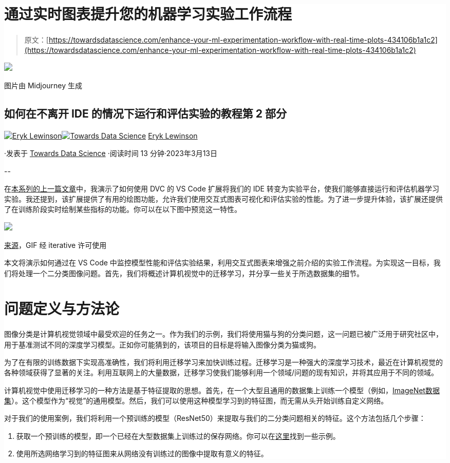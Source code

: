 # 通过实时图表提升您的机器学习实验工作流程

> 原文：[https://towardsdatascience.com/enhance-your-ml-experimentation-workflow-with-real-time-plots-434106b1a1c2](https://towardsdatascience.com/enhance-your-ml-experimentation-workflow-with-real-time-plots-434106b1a1c2)

![](../Images/14872005fa4fb7dbad42661022c573bb.png)

图片由 Midjourney 生成

## 如何在不离开 IDE 的情况下运行和评估实验的教程第 2 部分

[](https://eryk-lewinson.medium.com/?source=post_page-----434106b1a1c2--------------------------------)[![Eryk Lewinson](../Images/56e09e19c0bbfecc582da58761d15078.png)](https://eryk-lewinson.medium.com/?source=post_page-----434106b1a1c2--------------------------------)[](https://towardsdatascience.com/?source=post_page-----434106b1a1c2--------------------------------)[![Towards Data Science](../Images/a6ff2676ffcc0c7aad8aaf1d79379785.png)](https://towardsdatascience.com/?source=post_page-----434106b1a1c2--------------------------------) [Eryk Lewinson](https://eryk-lewinson.medium.com/?source=post_page-----434106b1a1c2--------------------------------)

·发表于 [Towards Data Science](https://towardsdatascience.com/?source=post_page-----434106b1a1c2--------------------------------) ·阅读时间 13 分钟·2023年3月13日

--

在[本系列的上一篇文章](/turn-vs-code-into-a-one-stop-shop-for-ml-experiments-49c97c47db27)中，我演示了如何使用 DVC 的 VS Code 扩展将我们的 IDE 转变为实验平台，使我们能够直接运行和评估机器学习实验。我还提到，该扩展提供了有用的绘图功能，允许我们使用交互式图表可视化和评估实验的性能。为了进一步提升体验，该扩展还提供了在训练阶段实时绘制某些指标的功能。你可以在以下图中预览这一特性。

![](../Images/523d72401f29f69adb75ac1bec395dce.png)

[来源](https://dvc.org/doc/dvclive/get-started?tab=DVC-Extension-for-VS-Code)，GIF 经 iterative 许可使用

本文将演示如何通过在 VS Code 中监控模型性能和评估实验结果，利用交互式图表来增强之前介绍的实验工作流程。为实现这一目标，我们将处理一个二分类图像问题。首先，我们将概述计算机视觉中的迁移学习，并分享一些关于所选数据集的细节。

# 问题定义与方法论

图像分类是计算机视觉领域中最受欢迎的任务之一。作为我们的示例，我们将使用猫与狗的分类问题，这一问题已被广泛用于研究社区中，用于基准测试不同的深度学习模型。正如你可能猜到的，该项目的目标是将输入图像分类为猫或狗。

为了在有限的训练数据下实现高准确性，我们将利用迁移学习来加快训练过程。迁移学习是一种强大的深度学习技术，最近在计算机视觉的各种领域获得了显著的关注。利用互联网上的大量数据，迁移学习使我们能够利用一个领域/问题的现有知识，并将其应用于不同的领域。

计算机视觉中使用迁移学习的一种方法是基于特征提取的思想。首先，在一个大型且通用的数据集上训练一个模型（例如，[ImageNet数据集](https://en.wikipedia.org/wiki/ImageNet)）。这个模型作为“视觉”的通用模型。然后，我们可以使用这种模型学习到的特征图，而无需从头开始训练自定义网络。

对于我们的使用案例，我们将利用一个预训练的模型（ResNet50）来提取与我们的二分类问题相关的特征。这个方法包括几个步骤：

1.  获取一个预训练的模型，即一个已经在大型数据集上训练过的保存网络。你可以在[这里](https://www.tensorflow.org/api_docs/python/tf/keras/applications)找到一些示例。

1.  使用所选网络学习到的特征图来从网络没有训练过的图像中提取有意义的特征。
